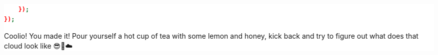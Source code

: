 ```sh
    });
});
```
Coolio! You made it! Pour yourself a hot cup of tea with some lemon and honey, kick back and try to figure out what does that cloud look like 😎💭☁️